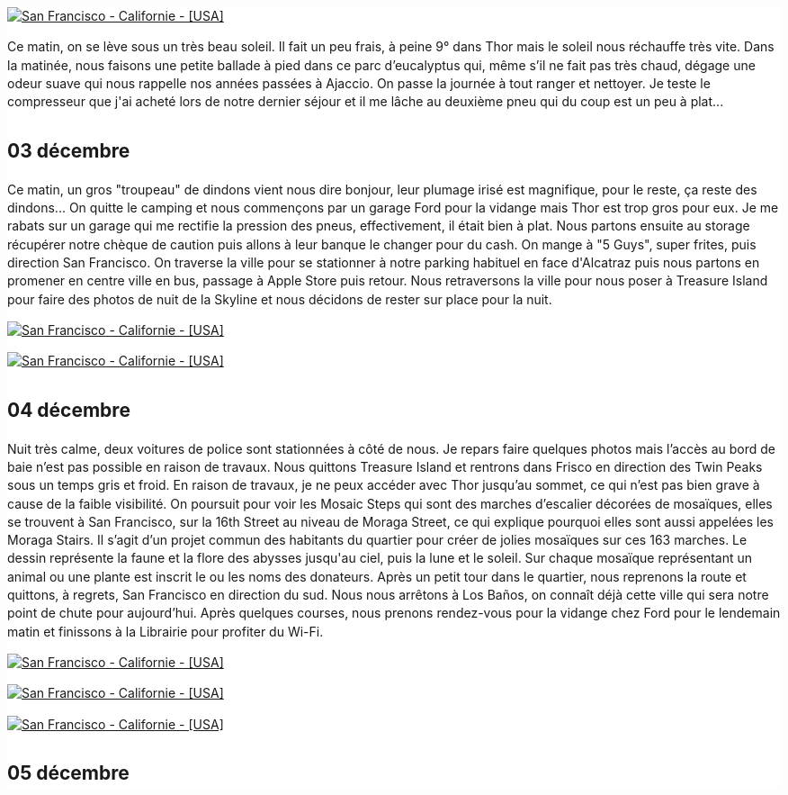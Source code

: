 <a data-flickr-embed="true" data-footer="true"  href="https://www.flickr.com/photos/2ozr/45755381234/in/datetaken/" title="San Francisco - Californie - [USA]"><img src="https://farm5.staticflickr.com/4856/45755381234_50e0782689_k.jpg" width="2048" height="1152" alt="San Francisco - Californie - [USA]"></a><script async src="//embedr.flickr.com/assets/client-code.js" charset="utf-8"></script>

Ce matin, on se lève sous un très beau soleil. Il fait un peu frais, à peine 9° dans Thor mais le soleil nous réchauffe très vite. Dans la matinée, nous faisons une petite ballade à pied dans ce parc d’eucalyptus qui, même s’il ne fait pas très chaud, dégage une odeur suave qui nous rappelle nos années passées à Ajaccio. On passe la journée à tout ranger et nettoyer. Je teste le compresseur que j'ai acheté lors de notre dernier séjour et il me lâche au deuxième pneu qui du coup est un peu à plat...

## 03 décembre

Ce matin, un gros "troupeau" de dindons vient nous dire bonjour, leur plumage irisé est magnifique, pour le reste, ça reste des dindons... On quitte le camping et nous commençons par un garage Ford pour la vidange mais Thor est trop gros pour eux. Je me rabats sur un garage qui me rectifie la pression des pneus, effectivement, il était bien à plat. Nous partons ensuite au storage récupérer notre chèque de caution puis allons à leur banque le changer pour du cash. On mange à "5 Guys", super frites, puis direction San Francisco. On traverse la ville pour se stationner à notre parking habituel en face d'Alcatraz puis nous partons en promener en centre ville en bus, passage à Apple Store puis retour. Nous retraversons la ville pour nous poser à Treasure Island pour faire des photos de nuit de la Skyline et nous décidons de rester sur place pour la nuit.

<a data-flickr-embed="true" data-footer="true"  href="https://www.flickr.com/photos/2ozr/44374944890/in/datetaken/" title="San Francisco - Californie - [USA]"><img src="https://farm5.staticflickr.com/4877/44374944890_b91f2f30e0_k.jpg" width="2048" height="366" alt="San Francisco - Californie - [USA]"></a><script async src="//embedr.flickr.com/assets/client-code.js" charset="utf-8"></script>

<a data-flickr-embed="true" data-footer="true"  href="https://www.flickr.com/photos/2ozr/31252952827/in/datetaken/" title="San Francisco - Californie - [USA]"><img src="https://farm5.staticflickr.com/4812/31252952827_1184f0a790_k.jpg" width="2048" height="1152" alt="San Francisco - Californie - [USA]"></a><script async src="//embedr.flickr.com/assets/client-code.js" charset="utf-8"></script>

## 04 décembre

Nuit très calme, deux voitures de police sont stationnées à côté de nous. Je repars faire quelques photos mais l’accès au bord de baie n’est pas possible en raison de travaux. Nous quittons Treasure Island et rentrons dans Frisco en direction des Twin Peaks sous un temps gris et froid. En raison de travaux, je ne peux accéder avec Thor jusqu’au sommet, ce qui n’est pas bien grave à cause de la faible visibilité. On poursuit pour voir les Mosaic Steps qui sont des marches d’escalier décorées de mosaïques, elles se trouvent à San Francisco, sur la 16th Street au niveau de Moraga Street, ce qui explique pourquoi elles sont aussi appelées les Moraga Stairs. Il s’agit d’un projet commun des habitants du quartier pour créer de jolies mosaïques sur ces 163 marches. Le dessin représente la faune et la flore des abysses jusqu'au ciel, puis la lune et le soleil. Sur chaque mosaïque représentant un animal ou une plante est inscrit le ou les noms des donateurs. Après un petit tour dans le quartier, nous reprenons la route et quittons, à regrets, San Francisco en direction du sud. Nous nous arrêtons à Los Baños, on connaît déjà cette ville qui sera notre point de chute pour aujourd’hui. Après quelques courses, nous prenons rendez-vous pour la vidange chez Ford pour le lendemain matin et finissons à la Librairie pour profiter du Wi-Fi.

<a data-flickr-embed="true" data-footer="true"  href="https://www.flickr.com/photos/2ozr/45405416855/in/datetaken/" title="San Francisco - Californie - [USA]"><img src="https://farm5.staticflickr.com/4807/45405416855_af6ce23486_k.jpg" width="2048" height="1152" alt="San Francisco - Californie - [USA]"></a><script async src="//embedr.flickr.com/assets/client-code.js" charset="utf-8"></script>

<a data-flickr-embed="true" data-footer="true"  href="https://www.flickr.com/photos/2ozr/45405549445/in/datetaken/" title="San Francisco - Californie - [USA]"><img src="https://farm5.staticflickr.com/4881/45405549445_581c8c80e0_k.jpg" width="2048" height="1365" alt="San Francisco - Californie - [USA]"></a><script async src="//embedr.flickr.com/assets/client-code.js" charset="utf-8"></script>

<a data-flickr-embed="true" data-footer="true"  href="https://www.flickr.com/photos/2ozr/44501666400/in/datetaken/" title="San Francisco - Californie - [USA]"><img src="https://farm5.staticflickr.com/4868/44501666400_8f7c51169c_k.jpg" width="2048" height="1365" alt="San Francisco - Californie - [USA]"></a><script async src="//embedr.flickr.com/assets/client-code.js" charset="utf-8"></script>


## 05 décembre
